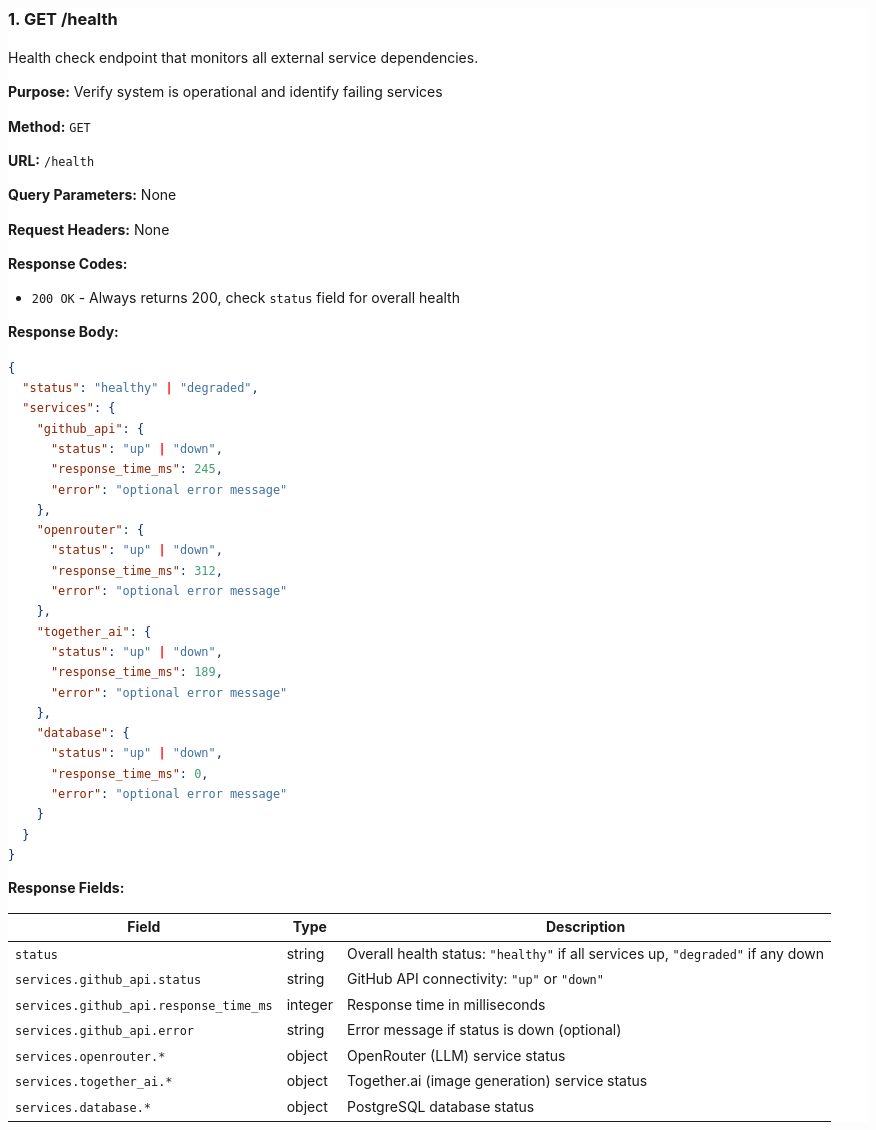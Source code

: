 ### 1. GET /health

Health check endpoint that monitors all external service dependencies.

**Purpose:** Verify system is operational and identify failing services

**Method:** `GET`

**URL:** `/health`

**Query Parameters:** None

**Request Headers:** None

**Response Codes:**
- `200 OK` - Always returns 200, check `status` field for overall health

**Response Body:**
```json
{
  "status": "healthy" | "degraded",
  "services": {
    "github_api": {
      "status": "up" | "down",
      "response_time_ms": 245,
      "error": "optional error message"
    },
    "openrouter": {
      "status": "up" | "down",
      "response_time_ms": 312,
      "error": "optional error message"
    },
    "together_ai": {
      "status": "up" | "down",
      "response_time_ms": 189,
      "error": "optional error message"
    },
    "database": {
      "status": "up" | "down",
      "response_time_ms": 0,
      "error": "optional error message"
    }
  }
}
```

**Response Fields:**

| Field | Type | Description |
|-------|------|-------------|
| `status` | string | Overall health status: `"healthy"` if all services up, `"degraded"` if any down |
| `services.github_api.status` | string | GitHub API connectivity: `"up"` or `"down"` |
| `services.github_api.response_time_ms` | integer | Response time in milliseconds |
| `services.github_api.error` | string | Error message if status is down (optional) |
| `services.openrouter.*` | object | OpenRouter (LLM) service status |
| `services.together_ai.*` | object | Together.ai (image generation) service status |
| `services.database.*` | object | PostgreSQL database status |
